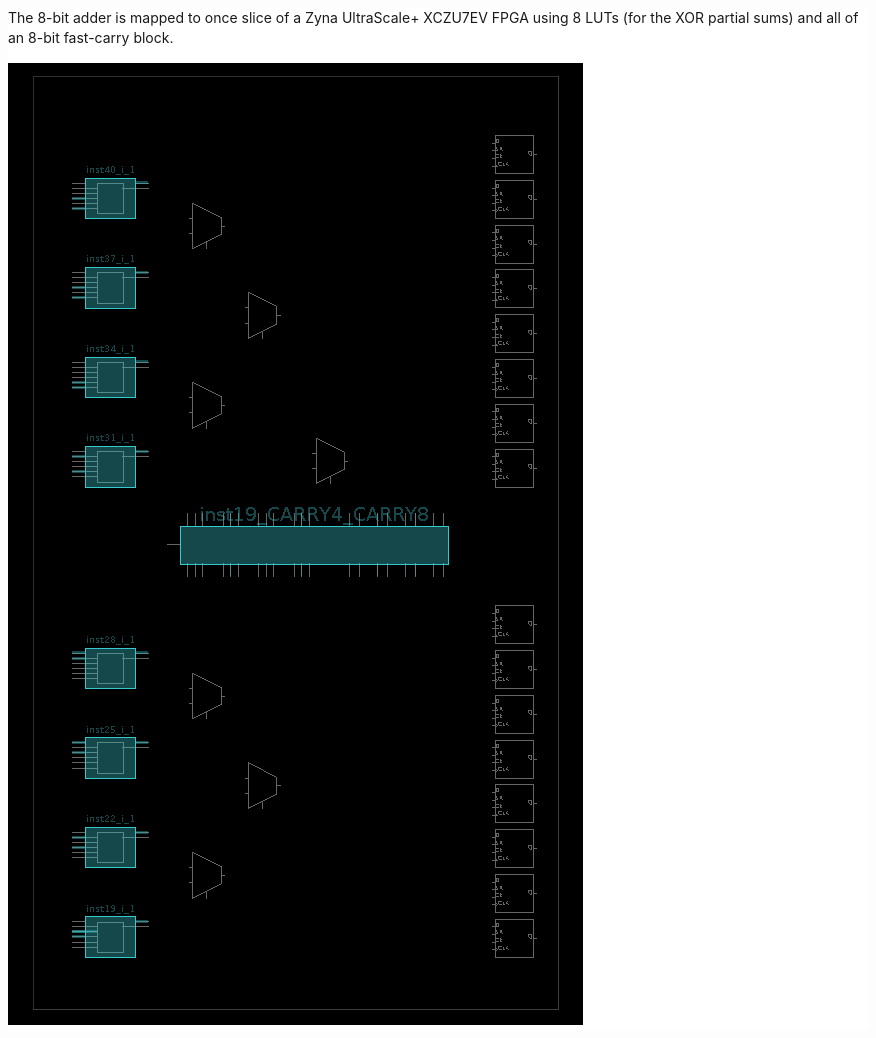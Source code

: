 The 8-bit adder is mapped to once slice of a Zyna UltraScale+ XCZU7EV FPGA using 8 LUTs (for the
XOR partial sums) and all of an 8-bit fast-carry block.

![adder8 implementation](adder8_impl.png)
